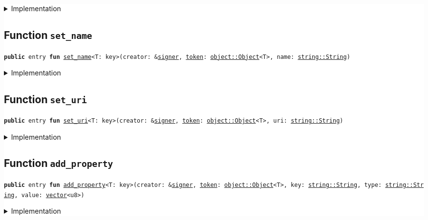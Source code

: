 

<details><summary>Implementation</summary></details>

<a id="0x4_nabob_token_set_name"></a>

## Function `set_name`



<pre><code><b>public</b> entry <b>fun</b> <a href="nabob_token.md#0x4_nabob_token_set_name">set_name</a>&lt;T: key&gt;(creator: &<a href="../../nabob-framework/../nabob-stdlib/../move-stdlib/doc/signer.md#0x1_signer">signer</a>, <a href="token.md#0x4_token">token</a>: <a href="../../nabob-framework/doc/object.md#0x1_object_Object">object::Object</a>&lt;T&gt;, name: <a href="../../nabob-framework/../nabob-stdlib/../move-stdlib/doc/string.md#0x1_string_String">string::String</a>)
</code></pre>



<details><summary>Implementation</summary></details>

<a id="0x4_nabob_token_set_uri"></a>

## Function `set_uri`



<pre><code><b>public</b> entry <b>fun</b> <a href="nabob_token.md#0x4_nabob_token_set_uri">set_uri</a>&lt;T: key&gt;(creator: &<a href="../../nabob-framework/../nabob-stdlib/../move-stdlib/doc/signer.md#0x1_signer">signer</a>, <a href="token.md#0x4_token">token</a>: <a href="../../nabob-framework/doc/object.md#0x1_object_Object">object::Object</a>&lt;T&gt;, uri: <a href="../../nabob-framework/../nabob-stdlib/../move-stdlib/doc/string.md#0x1_string_String">string::String</a>)
</code></pre>



<details><summary>Implementation</summary></details>

<a id="0x4_nabob_token_add_property"></a>

## Function `add_property`



<pre><code><b>public</b> entry <b>fun</b> <a href="nabob_token.md#0x4_nabob_token_add_property">add_property</a>&lt;T: key&gt;(creator: &<a href="../../nabob-framework/../nabob-stdlib/../move-stdlib/doc/signer.md#0x1_signer">signer</a>, <a href="token.md#0x4_token">token</a>: <a href="../../nabob-framework/doc/object.md#0x1_object_Object">object::Object</a>&lt;T&gt;, key: <a href="../../nabob-framework/../nabob-stdlib/../move-stdlib/doc/string.md#0x1_string_String">string::String</a>, type: <a href="../../nabob-framework/../nabob-stdlib/../move-stdlib/doc/string.md#0x1_string_String">string::String</a>, value: <a href="../../nabob-framework/../nabob-stdlib/../move-stdlib/doc/vector.md#0x1_vector">vector</a>&lt;u8&gt;)
</code></pre>



<details><summary>Implementation</summary></details>

<a id="0x4_nabob_token_add_typed_property"></a>
